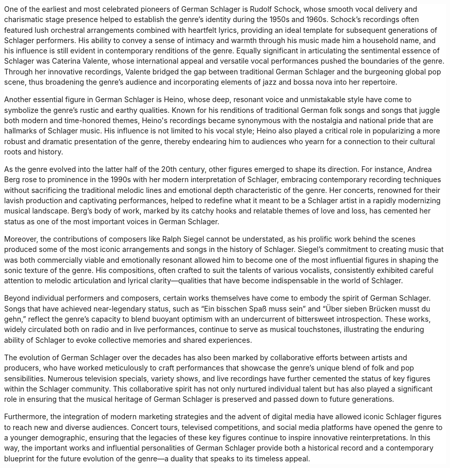 One of the earliest and most celebrated pioneers of German Schlager is Rudolf Schock, whose smooth vocal delivery and charismatic stage presence helped to establish the genre’s identity during the 1950s and 1960s. Schock’s recordings often featured lush orchestral arrangements combined with heartfelt lyrics, providing an ideal template for subsequent generations of Schlager performers. His ability to convey a sense of intimacy and warmth through his music made him a household name, and his influence is still evident in contemporary renditions of the genre. Equally significant in articulating the sentimental essence of Schlager was Caterina Valente, whose international appeal and versatile vocal performances pushed the boundaries of the genre. Through her innovative recordings, Valente bridged the gap between traditional German Schlager and the burgeoning global pop scene, thus broadening the genre’s audience and incorporating elements of jazz and bossa nova into her repertoire.

Another essential figure in German Schlager is Heino, whose deep, resonant voice and unmistakable style have come to symbolize the genre’s rustic and earthy qualities. Known for his renditions of traditional German folk songs and songs that juggle both modern and time-honored themes, Heino's recordings became synonymous with the nostalgia and national pride that are hallmarks of Schlager music. His influence is not limited to his vocal style; Heino also played a critical role in popularizing a more robust and dramatic presentation of the genre, thereby endearing him to audiences who yearn for a connection to their cultural roots and history.

As the genre evolved into the latter half of the 20th century, other figures emerged to shape its direction. For instance, Andrea Berg rose to prominence in the 1990s with her modern interpretation of Schlager, embracing contemporary recording techniques without sacrificing the traditional melodic lines and emotional depth characteristic of the genre. Her concerts, renowned for their lavish production and captivating performances, helped to redefine what it meant to be a Schlager artist in a rapidly modernizing musical landscape. Berg’s body of work, marked by its catchy hooks and relatable themes of love and loss, has cemented her status as one of the most important voices in German Schlager.

Moreover, the contributions of composers like Ralph Siegel cannot be understated, as his prolific work behind the scenes produced some of the most iconic arrangements and songs in the history of Schlager. Siegel’s commitment to creating music that was both commercially viable and emotionally resonant allowed him to become one of the most influential figures in shaping the sonic texture of the genre. His compositions, often crafted to suit the talents of various vocalists, consistently exhibited careful attention to melodic articulation and lyrical clarity—qualities that have become indispensable in the world of Schlager.

Beyond individual performers and composers, certain works themselves have come to embody the spirit of German Schlager. Songs that have achieved near-legendary status, such as “Ein bisschen Spaß muss sein” and “Über sieben Brücken musst du gehn,” reflect the genre’s capacity to blend buoyant optimism with an undercurrent of bittersweet introspection. These works, widely circulated both on radio and in live performances, continue to serve as musical touchstones, illustrating the enduring ability of Schlager to evoke collective memories and shared experiences.

The evolution of German Schlager over the decades has also been marked by collaborative efforts between artists and producers, who have worked meticulously to craft performances that showcase the genre’s unique blend of folk and pop sensibilities. Numerous television specials, variety shows, and live recordings have further cemented the status of key figures within the Schlager community. This collaborative spirit has not only nurtured individual talent but has also played a significant role in ensuring that the musical heritage of German Schlager is preserved and passed down to future generations.

Furthermore, the integration of modern marketing strategies and the advent of digital media have allowed iconic Schlager figures to reach new and diverse audiences. Concert tours, televised competitions, and social media platforms have opened the genre to a younger demographic, ensuring that the legacies of these key figures continue to inspire innovative reinterpretations. In this way, the important works and influential personalities of German Schlager provide both a historical record and a contemporary blueprint for the future evolution of the genre—a duality that speaks to its timeless appeal.

